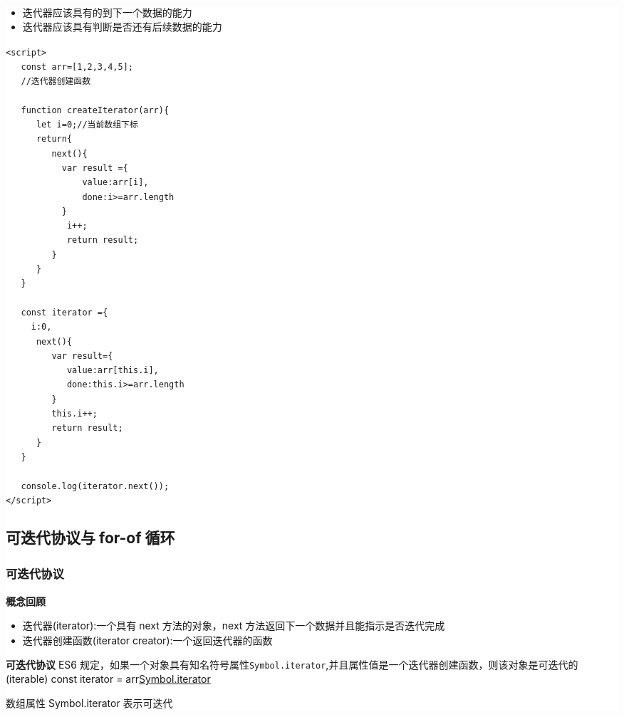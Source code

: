 - 迭代器应该具有的到下一个数据的能力
- 迭代器应该具有判断是否还有后续数据的能力

```
<script>
   const arr=[1,2,3,4,5];
   //迭代器创建函数

   function createIterator(arr){
      let i=0;//当前数组下标
      return{
         next(){
           var result ={
               value:arr[i],
               done:i>=arr.length
           }
            i++;
            return result;
         }
      }
   }

   const iterator ={
     i:0,
      next(){
         var result={
            value:arr[this.i],
            done:this.i>=arr.length
         }
         this.i++;
         return result;
      }
   }

   console.log(iterator.next());
</script>
```

## 可迭代协议与 for-of 循环

### 可迭代协议

**概念回顾**

- 迭代器(iterator):一个具有 next 方法的对象，next 方法返回下一个数据并且能指示是否迭代完成
- 迭代器创建函数(iterator creator):一个返回迭代器的函数

**可迭代协议**
ES6 规定，如果一个对象具有知名符号属性`Symbol.iterator`,并且属性值是一个迭代器创建函数，则该对象是可迭代的(iterable)
const iterator = arr[Symbol.iterator]()

数组属性 Symbol.iterator 表示可迭代
